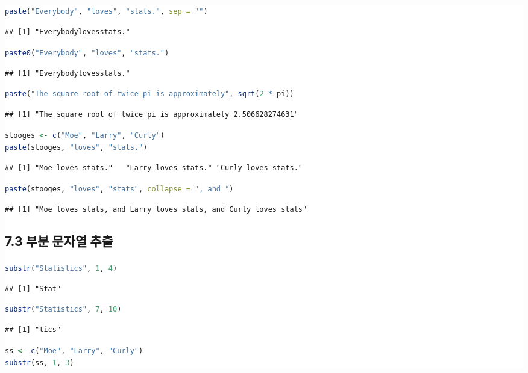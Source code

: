 ``` r
paste("Everybody", "loves", "stats.", sep = "")
```

    ## [1] "Everybodylovesstats."

``` r
paste0("Everybody", "loves", "stats.")
```

    ## [1] "Everybodylovesstats."

``` r
paste("The square root of twice pi is approximately", sqrt(2 * pi))
```

    ## [1] "The square root of twice pi is approximately 2.506628274631"

``` r
stooges <- c("Moe", "Larry", "Curly")
paste(stooges, "loves", "stats.")
```

    ## [1] "Moe loves stats."   "Larry loves stats." "Curly loves stats."

``` r
paste(stooges, "loves", "stats", collapse = ", and ")
```

    ## [1] "Moe loves stats, and Larry loves stats, and Curly loves stats"

## 7.3 부분 문자열 추출

``` r
substr("Statistics", 1, 4)
```

    ## [1] "Stat"

``` r
substr("Statistics", 7, 10)
```

    ## [1] "tics"

``` r
ss <- c("Moe", "Larry", "Curly")
substr(ss, 1, 3)
```
